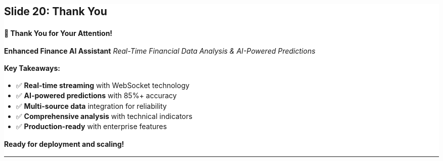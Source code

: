 
## **Slide 20: Thank You**
**🎉 Thank You for Your Attention!**

**Enhanced Finance AI Assistant**
*Real-Time Financial Data Analysis & AI-Powered Predictions*

**Key Takeaways:**
- ✅ **Real-time streaming** with WebSocket technology
- ✅ **AI-powered predictions** with 85%+ accuracy
- ✅ **Multi-source data** integration for reliability
- ✅ **Comprehensive analysis** with technical indicators
- ✅ **Production-ready** with enterprise features

**Ready for deployment and scaling!**

---